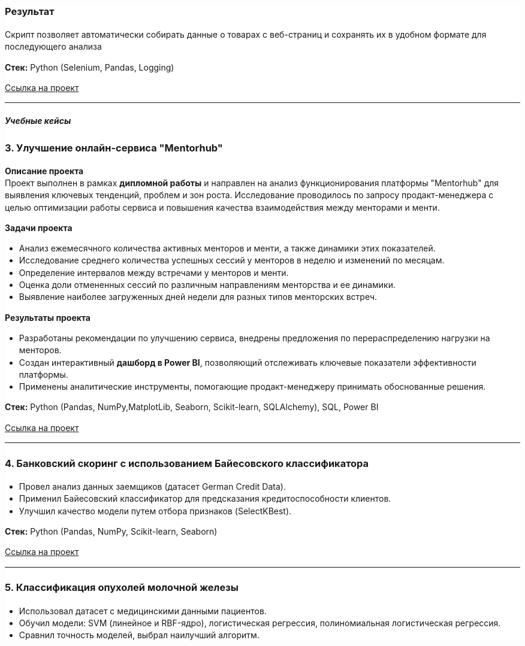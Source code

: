 ### **Результат**  
Скрипт позволяет автоматически собирать данные о товарах с веб-страниц и сохранять их в удобном формате для последующего анализа  

**Стек:** Python (Selenium, Pandas, Logging)  

[Ссылка на проект](scraping/)

---

##### ***Учебные кейсы***

### **3. Улучшение онлайн-сервиса "Mentorhub"**  
**Описание проекта**  
Проект выполнен в рамках **дипломной работы** и направлен на анализ функционирования платформы "Mentorhub" для выявления ключевых тенденций, проблем и зон роста. Исследование проводилось по запросу продакт-менеджера с целью оптимизации работы сервиса и повышения качества взаимодействия между менторами и менти.  

**Задачи проекта**  
- Анализ ежемесячного количества активных менторов и менти, а также динамики этих показателей.  
- Исследование среднего количества успешных сессий у менторов в неделю и изменений по месяцам.  
- Определение интервалов между встречами у менторов и менти.  
- Оценка доли отмененных сессий по различным направлениям менторства и ее динамики.  
- Выявление наиболее загруженных дней недели для разных типов менторских встреч.  
    
**Результаты проекта**  
- Разработаны рекомендации по улучшению сервиса, внедрены предложения по перераспределению нагрузки на менторов.  
- Создан интерактивный **дашборд в Power BI**, позволяющий отслеживать ключевые показатели эффективности платформы.  
- Применены аналитические инструменты, помогающие продакт-менеджеру принимать обоснованные решения.  

**Стек:** Python (Pandas, NumPy,MatplotLib, Seaborn, Scikit-learn, SQLAlchemy), SQL, Power BI  

[Ссылка на проект](mentor_hub/)

---  

### **4. Банковский скоринг с использованием Байесовского классификатора**  
- Провел анализ данных заемщиков (датасет German Credit Data).  
- Применил Байесовский классификатор для предсказания кредитоспособности клиентов.  
- Улучшил качество модели путем отбора признаков (SelectKBest).  

**Стек:** Python (Pandas, NumPy, Scikit-learn, Seaborn)  

[Ссылка на проект](german_credit_data/)

---  

### **5. Классификация опухолей молочной железы**  
- Использовал датасет с медицинскими данными пациентов.  
- Обучил модели: SVM (линейное и RBF-ядро), логистическая регрессия, полиномиальная логистическая регрессия.  
- Сравнил точность моделей, выбрал наилучший алгоритм.  
